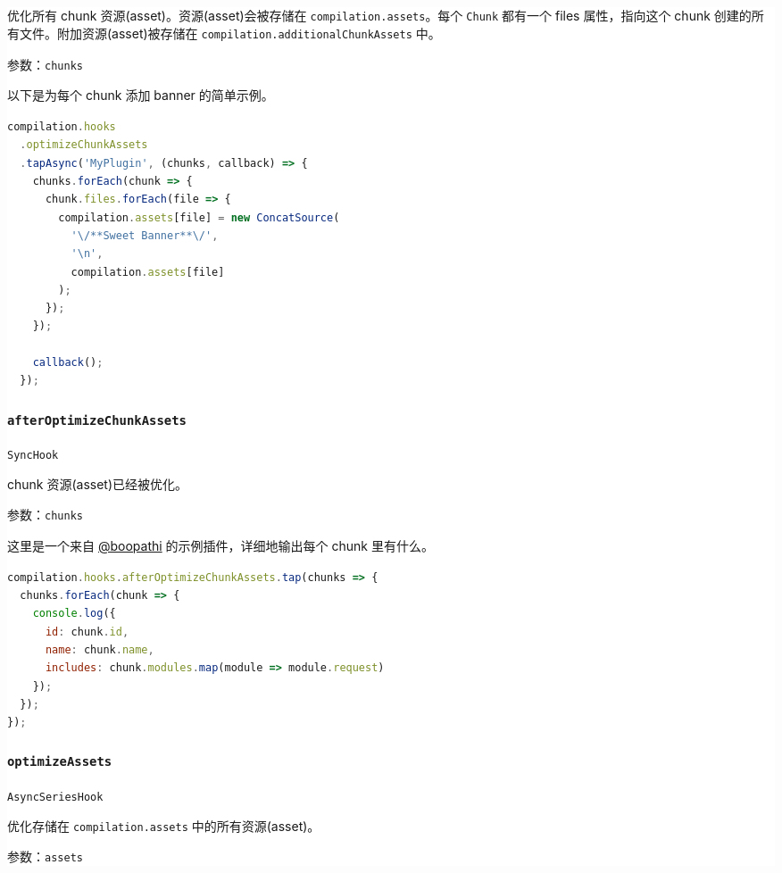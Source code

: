 优化所有 chunk 资源(asset)。资源(asset)会被存储在 `compilation.assets`。每个 `Chunk` 都有一个 files 属性，指向这个 chunk 创建的所有文件。附加资源(asset)被存储在 `compilation.additionalChunkAssets` 中。

参数：`chunks`

以下是为每个 chunk 添加 banner 的简单示例。

``` js
compilation.hooks
  .optimizeChunkAssets
  .tapAsync('MyPlugin', (chunks, callback) => {
    chunks.forEach(chunk => {
      chunk.files.forEach(file => {
        compilation.assets[file] = new ConcatSource(
          '\/**Sweet Banner**\/',
          '\n',
          compilation.assets[file]
        );
      });
    });

    callback();
  });
```


### `afterOptimizeChunkAssets`

`SyncHook`

chunk 资源(asset)已经被优化。

参数：`chunks`

这里是一个来自 [@boopathi](https://github.com/boopathi) 的示例插件，详细地输出每个 chunk 里有什么。

``` js
compilation.hooks.afterOptimizeChunkAssets.tap(chunks => {
  chunks.forEach(chunk => {
    console.log({
      id: chunk.id,
      name: chunk.name,
      includes: chunk.modules.map(module => module.request)
    });
  });
});
```


### `optimizeAssets`

`AsyncSeriesHook`

优化存储在 `compilation.assets` 中的所有资源(asset)。

参数：`assets`

